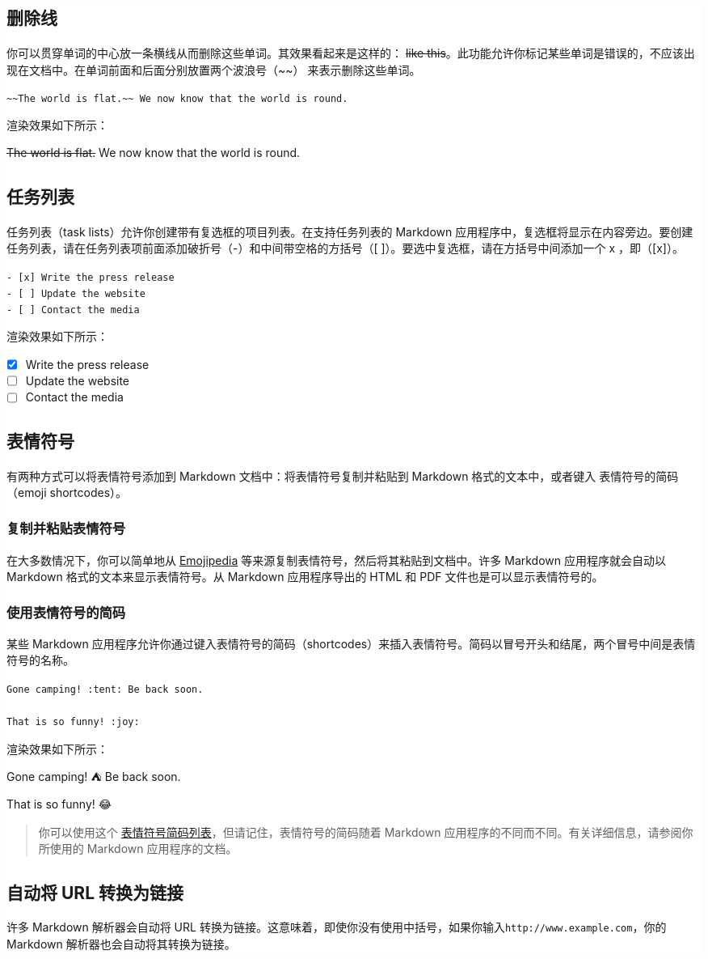 ## 删除线

你可以贯穿单词的中心放一条横线从而删除这些单词。其效果看起来是这样的： ~~like this~~。此功能允许你标记某些单词是错误的，不应该出现在文档中。在单词前面和后面分别放置两个波浪号（~~） 来表示删除这些单词。

    ~~The world is flat.~~ We now know that the world is round.

渲染效果如下所示：

~~The world is flat.~~ We now know that the world is round.

## 任务列表

任务列表（task lists）允许你创建带有复选框的项目列表。在支持任务列表的 Markdown 应用程序中，复选框将显示在内容旁边。要创建任务列表，请在任务列表项前面添加破折号（-）和中间带空格的方括号（[ ]）。要选中复选框，请在方括号中间添加一个 x ，即（[x]）。

    - [x] Write the press release
    - [ ] Update the website
    - [ ] Contact the media

渲染效果如下所示：

- [x] Write the press release
- [ ] Update the website
- [ ] Contact the media

## 表情符号

有两种方式可以将表情符号添加到 Markdown 文档中：将表情符号复制并粘贴到 Markdown 格式的文本中，或者键入 表情符号的简码（emoji shortcodes）。

### 复制并粘贴表情符号

在大多数情况下，你可以简单地从 [Emojipedia](https://emojipedia.org/) 等来源复制表情符号，然后将其粘贴到文档中。许多 Markdown 应用程序就会自动以 Markdown 格式的文本来显示表情符号。从 Markdown 应用程序导出的 HTML 和 PDF 文件也是可以显示表情符号的。

### 使用表情符号的简码

某些 Markdown 应用程序允许你通过键入表情符号的简码（shortcodes）来插入表情符号。简码以冒号开头和结尾，两个冒号中间是表情符号的名称。

    Gone camping! :tent: Be back soon.

    That is so funny! :joy:

渲染效果如下所示：

Gone camping! :tent: Be back soon.

That is so funny! :joy:

> 你可以使用这个 [表情符号简码列表](https://gist.github.com/rxaviers/7360908)，但请记住，表情符号的简码随着 Markdown 应用程序的不同而不同。有关详细信息，请参阅你所使用的 Markdown 应用程序的文档。

## 自动将 URL 转换为链接

许多 Markdown 解析器会自动将 URL 转换为链接。这意味着，即使你没有使用中括号，如果你输入`http://www.example.com`，你的 Markdown 解析器也会自动将其转换为链接。


[1]: <https://en.wikipedia.org/wiki/Hobbit#Lifestyle> "Hobbit lifestyles"
[^1]: This is the first footnote.
[^bignote]: Here's one with multiple paragraphs and code.
